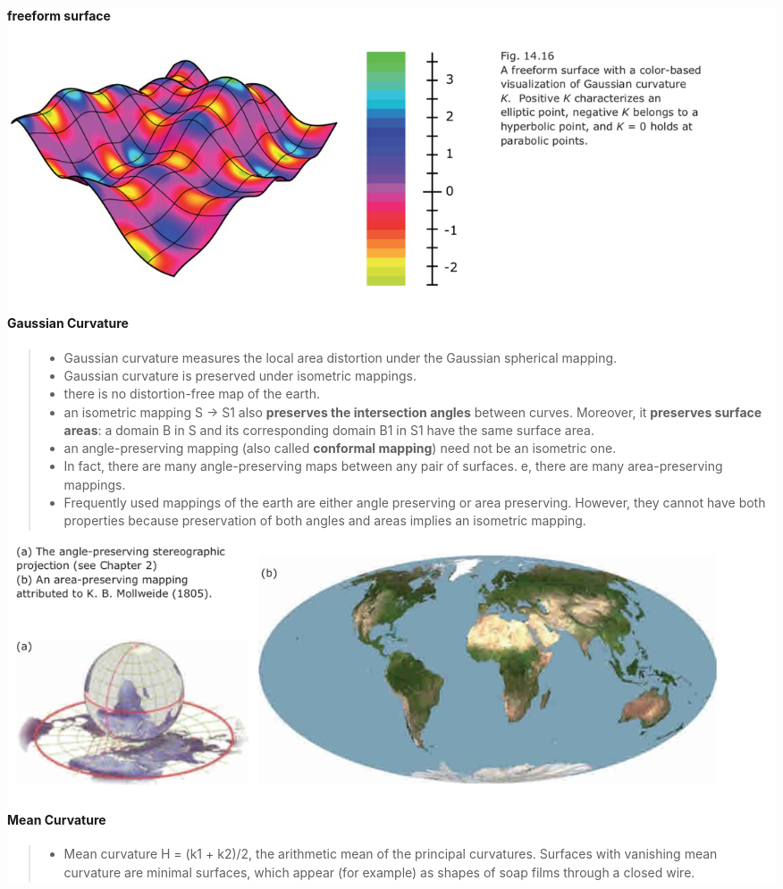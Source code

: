 
#### freeform surface
<img src="/images/posts/AG/14-16 freeform.png" height="280" width="800">

#### Gaussian Curvature
> -  Gaussian curvature measures the local area distortion under the Gaussian spherical mapping.
> -  Gaussian curvature is preserved under isometric mappings.
> -  there is no distortion-free map of the earth.
> -  an isometric mapping S → S1 also **preserves the intersection angles** between curves. Moreover, it **preserves surface areas**: a domain B in S and its corresponding domain B1 in S1 have the same surface area.
> -  an angle-preserving mapping (also called **conformal mapping**) need not be an isometric one.
> - In fact, there are many angle-preserving maps between any pair of surfaces.  e, there are many area-preserving mappings.
> -  Frequently used mappings of the earth are either angle preserving or area preserving. However, they cannot have both properties because preservation of both angles and areas implies an isometric mapping.
<img src="/images/posts/AG/14-21 map.png" height="275" width="800">

#### Mean Curvature
> - Mean curvature H = (k1 + k2)/2, the arithmetic mean of the principal curvatures. Surfaces with vanishing mean curvature are minimal surfaces, which appear (for example) as shapes of soap films through a closed wire.